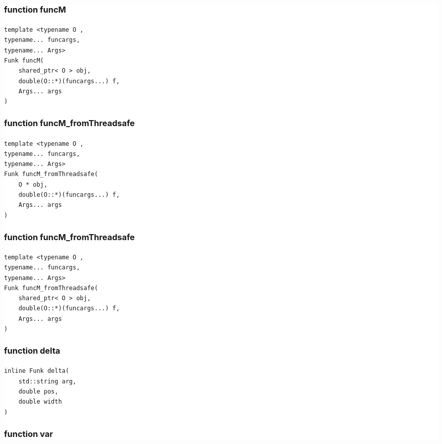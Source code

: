 
### function funcM

```
template <typename O ,
typename... funcargs,
typename... Args>
Funk funcM(
    shared_ptr< O > obj,
    double(O::*)(funcargs...) f,
    Args... args
)
```


### function funcM_fromThreadsafe

```
template <typename O ,
typename... funcargs,
typename... Args>
Funk funcM_fromThreadsafe(
    O * obj,
    double(O::*)(funcargs...) f,
    Args... args
)
```


### function funcM_fromThreadsafe

```
template <typename O ,
typename... funcargs,
typename... Args>
Funk funcM_fromThreadsafe(
    shared_ptr< O > obj,
    double(O::*)(funcargs...) f,
    Args... args
)
```


### function delta

```
inline Funk delta(
    std::string arg,
    double pos,
    double width
)
```


### function var
